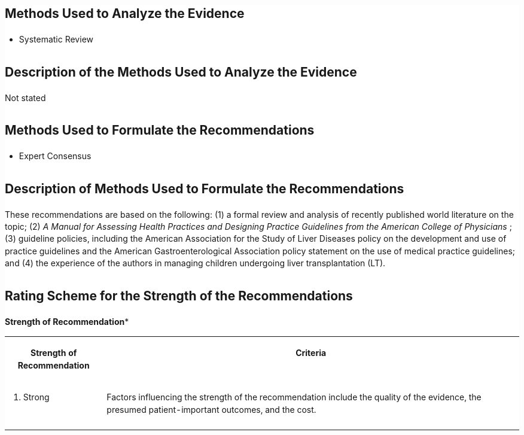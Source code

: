 ## Methods Used to Analyze the Evidence

- Systematic Review

## Description of the Methods Used to Analyze the Evidence



Not stated

## Methods Used to Formulate the Recommendations

- Expert Consensus

## Description of Methods Used to Formulate the Recommendations



These recommendations are based on the following: (1) a formal review and analysis of recently published world literature on the topic; (2) _A Manual for Assessing Health Practices and Designing Practice Guidelines from the American College of Physicians_ ; (3) guideline policies, including the American Association for the Study of Liver Diseases policy on the development and use of practice guidelines and the American Gastroenterological Association policy statement on the use of medical practice guidelines; and (4) the experience of the authors in managing children undergoing liver transplantation (LT).

## Rating Scheme for the Strength of the Recommendations



 **Strength of Recommendation***  
  
<table>  
<tr>  
<th>

Strength of Recommendation
</th>  
<th>

Criteria
</th> </tr>  
<tr>  
<td>



  1. Strong


</td>  
<td>

Factors influencing the strength of the recommendation include the quality of the evidence, the presumed patient-important outcomes, and the cost.
</td> </tr>  
<tr>  
<td>
